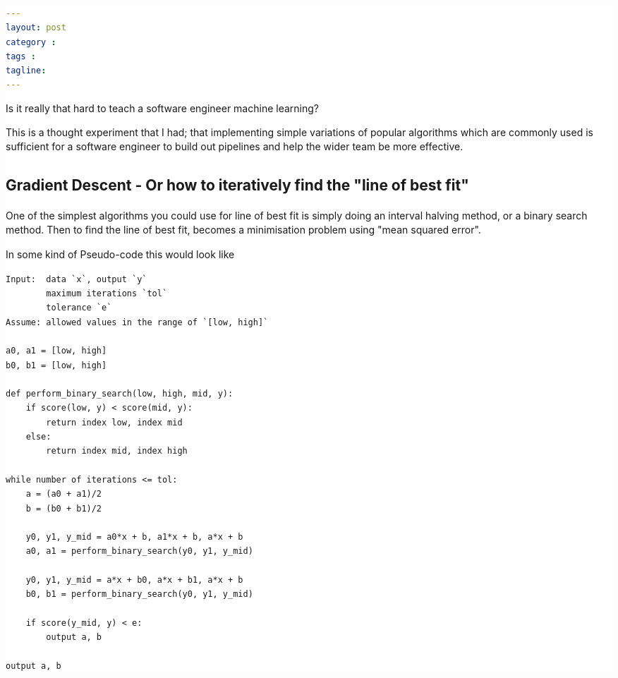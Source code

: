 ```yaml
---
layout: post
category : 
tags : 
tagline: 
---
```



Is it really that hard to teach a software engineer machine learning?

This is a thought experiment that I had; that implementing simple variations of popular algorithms which are commonly used is sufficient for a software engineer to build out pipelines and help the wider team be more effective. 

Gradient Descent - Or how to iteratively find the "line of best fit"
--------------------------------------------------------------------

One of the simplest algorithms you could use for line of best fit is simply doing an interval halving method, or a binary search method. Then to find the line of best fit, becomes a minimisation problem using "mean squared error". 

In some kind of Pseudo-code this would look like

```
Input:  data `x`, output `y`
        maximum iterations `tol`
        tolerance `e`
Assume: allowed values in the range of `[low, high]`

a0, a1 = [low, high]
b0, b1 = [low, high]

def perform_binary_search(low, high, mid, y):
    if score(low, y) < score(mid, y):
        return index low, index mid
    else:
        return index mid, index high

while number of iterations <= tol:
    a = (a0 + a1)/2
    b = (b0 + b1)/2

    y0, y1, y_mid = a0*x + b, a1*x + b, a*x + b
    a0, a1 = perform_binary_search(y0, y1, y_mid)

    y0, y1, y_mid = a*x + b0, a*x + b1, a*x + b
    b0, b1 = perform_binary_search(y0, y1, y_mid)

    if score(y_mid, y) < e:
        output a, b

output a, b
```
